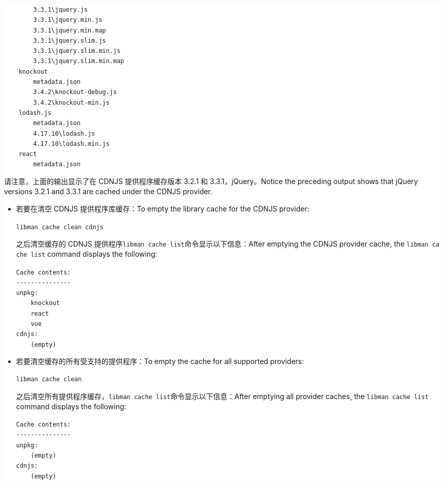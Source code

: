   ```console
          3.3.1\jquery.js
          3.3.1\jquery.min.js
          3.3.1\jquery.min.map
          3.3.1\jquery.slim.js
          3.3.1\jquery.slim.min.js
          3.3.1\jquery.slim.min.map
      knockout
          metadata.json
          3.4.2\knockout-debug.js
          3.4.2\knockout-min.js
      lodash.js
          metadata.json
          4.17.10\lodash.js
          4.17.10\lodash.min.js
      react
          metadata.json
  ```

  <span data-ttu-id="3d52a-242">请注意，上面的输出显示了在 CDNJS 提供程序缓存版本 3.2.1 和 3.3.1，jQuery。</span><span class="sxs-lookup"><span data-stu-id="3d52a-242">Notice the preceding output shows that jQuery versions 3.2.1 and 3.3.1 are cached under the CDNJS provider.</span></span>

* <span data-ttu-id="3d52a-243">若要在清空 CDNJS 提供程序库缓存：</span><span class="sxs-lookup"><span data-stu-id="3d52a-243">To empty the library cache for the CDNJS provider:</span></span>

  ```console
  libman cache clean cdnjs
  ```

  <span data-ttu-id="3d52a-244">之后清空缓存的 CDNJS 提供程序`libman cache list`命令显示以下信息：</span><span class="sxs-lookup"><span data-stu-id="3d52a-244">After emptying the CDNJS provider cache, the `libman cache list` command displays the following:</span></span>

  ```console
  Cache contents:
  ---------------
  unpkg:
      knockout
      react
      vue
  cdnjs:
      (empty)
  ```

* <span data-ttu-id="3d52a-245">若要清空缓存的所有受支持的提供程序：</span><span class="sxs-lookup"><span data-stu-id="3d52a-245">To empty the cache for all supported providers:</span></span>

  ```console
  libman cache clean
  ```

  <span data-ttu-id="3d52a-246">之后清空所有提供程序缓存，`libman cache list`命令显示以下信息：</span><span class="sxs-lookup"><span data-stu-id="3d52a-246">After emptying all provider caches, the `libman cache list` command displays the following:</span></span>

  ```console
  Cache contents:
  ---------------
  unpkg:
      (empty)
  cdnjs:
      (empty)
  ```

